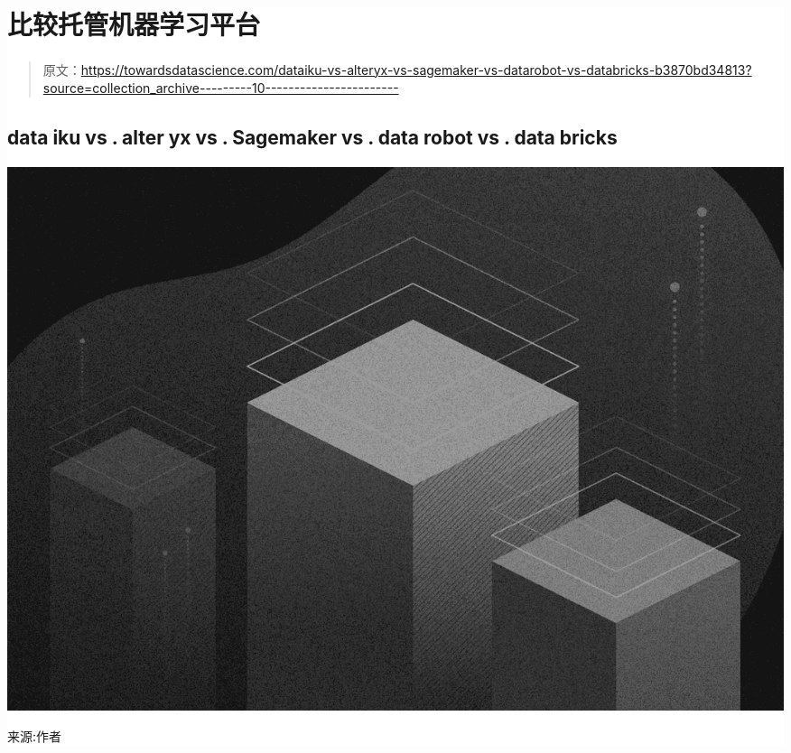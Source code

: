# 比较托管机器学习平台

> 原文：<https://towardsdatascience.com/dataiku-vs-alteryx-vs-sagemaker-vs-datarobot-vs-databricks-b3870bd34813?source=collection_archive---------10----------------------->

## data iku vs . alter yx vs . Sagemaker vs . data robot vs . data bricks

![](img/7f671f4396f5aa5fc19dad89ef5ddefb.png)

来源:作者
